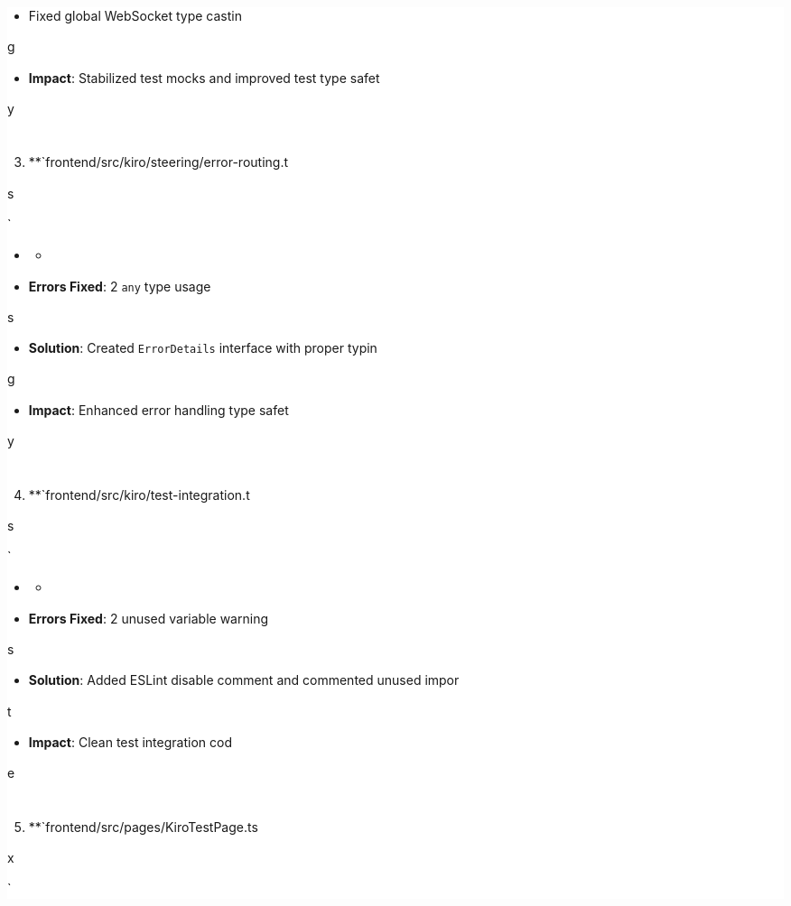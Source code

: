   - Fixed global WebSocket type castin

g

- **Impact**: Stabilized test mocks and improved test type safet

y

#

###

 3. **`frontend/src/kiro/steering/error-routing.t

s

`

* *

- **Errors Fixed**: 2 `any` type usage

s

- **Solution**: Created `ErrorDetails` interface with proper typin

g

- **Impact**: Enhanced error handling type safet

y

#

###

 4. **`frontend/src/kiro/test-integration.t

s

`

* *

- **Errors Fixed**: 2 unused variable warning

s

- **Solution**: Added ESLint disable comment and commented unused impor

t

- **Impact**: Clean test integration cod

e

#

###

 5. **`frontend/src/pages/KiroTestPage.ts

x

`
